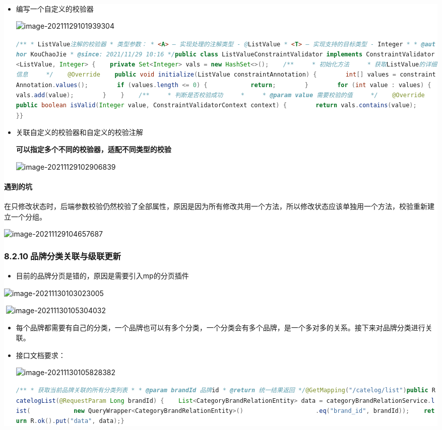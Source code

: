 + 编写一个自定义的校验器

  ![image-20211129101939304](https://typora-1259727047.cos.ap-nanjing.myqcloud.com/img/2021/image-20211129101939304.png)

  ```java
  /** * ListValue注解的校验器 * 类型参数： * <A> – 实现处理的注解类型 - @ListValue * <T> – 实现支持的目标类型 - Integer * * @author KouChaoJie * @since: 2021/11/29 10:16 */public class ListValueConstraintValidator implements ConstraintValidator<ListValue, Integer> {    private Set<Integer> vals = new HashSet<>();    /**     * 初始化方法     * 获取ListValue的详细信息     */    @Override    public void initialize(ListValue constraintAnnotation) {        int[] values = constraintAnnotation.values();        if (values.length <= 0) {            return;        }        for (int value : values) {            vals.add(value);        }    }    /**     * 判断是否校验成功     *     * @param value 需要校验的值     */    @Override    public boolean isValid(Integer value, ConstraintValidatorContext context) {        return vals.contains(value);    }}
  ```

+ 关联自定义的校验器和自定义的校验注解

  **可以指定多个不同的校验器，适配不同类型的校验**

  ![image-20211129102906839](https://typora-1259727047.cos.ap-nanjing.myqcloud.com/img/2021/image-20211129102906839.png)





#### 遇到的坑

在只修改状态时，后端参数校验仍然校验了全部属性，原因是因为所有修改共用一个方法，所以修改状态应该单独用一个方法，校验重新建立一个分组。

![image-20211129104657687](https://typora-1259727047.cos.ap-nanjing.myqcloud.com/img/2021/image-20211129104657687.png)









### 8.2.10 品牌分类关联与级联更新

+ 目前的品牌分页是错的，原因是需要引入mp的分页插件

![image-20211130103023005](https://typora-1259727047.cos.ap-nanjing.myqcloud.com/img/2021/image-20211130103023005.png)



​	![image-20211130105304032](https://typora-1259727047.cos.ap-nanjing.myqcloud.com/img/2021/image-20211130105304032.png)





+ 每个品牌都需要有自己的分类，一个品牌也可以有多个分类，一个分类会有多个品牌，是一个多对多的关系。接下来对品牌分类进行关联。

+ 接口文档要求：

  ![image-20211130105828382](https://typora-1259727047.cos.ap-nanjing.myqcloud.com/img/2021/image-20211130105828382.png)

  ```java
  /** * 获取当前品牌关联的所有分类列表 * * @param brandId 品牌id * @return 统一结果返回 */@GetMapping("/catelog/list")public R catelogList(@RequestParam Long brandId) {    List<CategoryBrandRelationEntity> data = categoryBrandRelationService.list(            new QueryWrapper<CategoryBrandRelationEntity>()                    .eq("brand_id", brandId));    return R.ok().put("data", data);}
  ```
